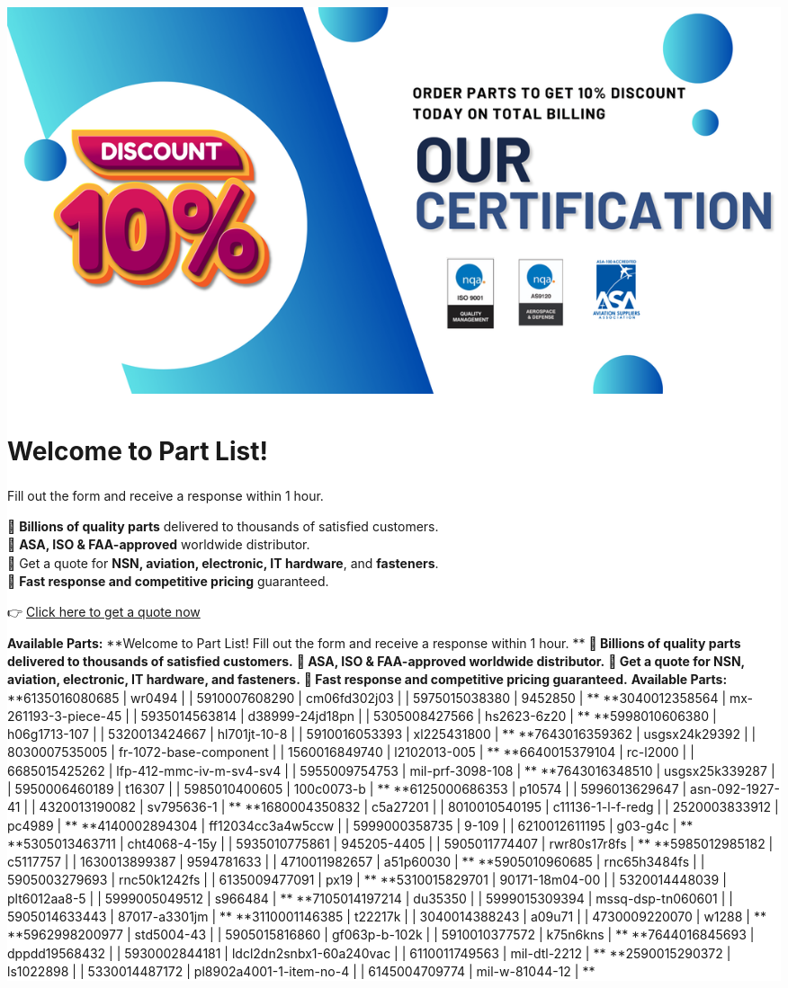 
[![Discount Banner](./Discount%20Banner-min.png)](https://bit.ly/4in5Zuc)

# Welcome to Part List!  
Fill out the form and receive a response within 1 hour.

🔹 **Billions of quality parts** delivered to thousands of satisfied customers.  
🔹 **ASA, ISO & FAA-approved** worldwide distributor.  
🔹 Get a quote for **NSN, aviation, electronic, IT hardware**, and **fasteners**.  
🔹 **Fast response and competitive pricing** guaranteed.  

👉 [Click here to get a quote now](https://bit.ly/4in5Zuc)

**Available Parts:**
**Welcome to Part List! Fill out the form and receive a response within 1 hour. **    **🔹 Billions of quality parts delivered to thousands of satisfied customers.**    **🔹 ASA, ISO & FAA-approved worldwide distributor.**    **🔹 Get a quote for NSN, aviation, electronic, IT hardware, and fasteners.**    **🔹 Fast response and competitive pricing guaranteed.**    ****Available Parts:****
**6135016080685 | wr0494 |  | 5910007608290 | cm06fd302j03 |  | 5975015038380 | 9452850 | **    **3040012358564 | mx-261193-3-piece-45 |  | 5935014563814 | d38999-24jd18pn |  | 5305008427566 | hs2623-6z20 | **    **5998010606380 | h06g1713-107 |  | 5320013424667 | hl701jt-10-8 |  | 5910016053393 | xl225431800 | **    **7643016359362 | usgsx24k29392 |  | 8030007535005 | fr-1072-base-component |  | 1560016849740 | l2102013-005 | **    **6640015379104 | rc-l2000 |  | 6685015425262 | lfp-412-mmc-iv-m-sv4-sv4 |  | 5955009754753 | mil-prf-3098-108 | **    **7643016348510 | usgsx25k339287 |  | 5950006460189 | t16307 |  | 5985010400605 | 100c0073-b | **
**6125000686353 | p10574 |  | 5996013629647 | asn-092-1927-41 |  | 4320013190082 | sv795636-1 | **    **1680004350832 | c5a27201 |  | 8010010540195 | c11136-1-l-f-redg |  | 2520003833912 | pc4989 | **    **4140002894304 | ff12034cc3a4w5ccw |  | 5999000358735 | 9-109 |  | 6210012611195 | g03-g4c | **    **5305013463711 | cht4068-4-15y |  | 5935010775861 | 945205-4405 |  | 5905011774407 | rwr80s17r8fs | **    **5985012985182 | c5117757 |  | 1630013899387 | 9594781633 |  | 4710011982657 | a51p60030 | **    **5905010960685 | rnc65h3484fs |  | 5905003279693 | rnc50k1242fs |  | 6135009477091 | px19 | **
**5310015829701 | 90171-18m04-00 |  | 5320014448039 | plt6012aa8-5 |  | 5999005049512 | s966484 | **    **7105014197214 | du35350 |  | 5999015309394 | mssq-dsp-tn060601 |  | 5905014633443 | 87017-a3301jm | **    **3110001146385 | t22217k |  | 3040014388243 | a09u71 |  | 4730009220070 | w1288 | **    **5962998200977 | std5004-43 |  | 5905015816860 | gf063p-b-102k |  | 5910010377572 | k75n6kns | **    **7644016845693 | dppdd19568432 |  | 5930002844181 | ldcl2dn2snbx1-60a240vac |  | 6110011749563 | mil-dtl-2212 | **    **2590015290372 | ls1022898 |  | 5330014487172 | pl8902a4001-1-item-no-4 |  | 6145004709774 | mil-w-81044-12 | **
